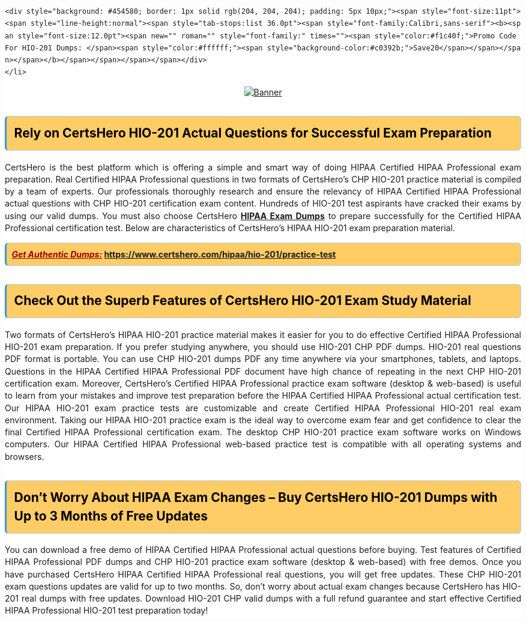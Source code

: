 	<div style="background: #454580; border: 1px solid rgb(204, 204, 204); padding: 5px 10px;"><span style="font-size:11pt"><span style="line-height:normal"><span style="tab-stops:list 36.0pt"><span style="font-family:Calibri,sans-serif"><b><span style="font-size:12.0pt"><span new="" roman="" style="font-family:" times=""><span style="color:#f1c40f;">Promo Code For HIO-201 Dumps: </span><span style="color:#ffffff;"><span style="background-color:#c0392b;">Save20</span></span></span></span></b></span></span></span></span></div>
	</li>
</ul>

<p style="text-align: center;"><a href="https://www.certshero.com/product-detail/hio-201"><img width="100%" src="https://i.imgur.com/UZuq4Dk.jpg" alt="Banner"/></a></p>

<h2><strong><span style="display:block; color:#000000; background:#ffcc66; border: 0.5px solid #AED6F1 ; border-left: 3px solid #3498DB; padding: .6em; border-radius: 6px;">Rely on CertsHero HIO-201 Actual Questions for Successful Exam Preparation</span></strong></h2>

<p style="text-align: justify;">CertsHero is the best platform which is offering a simple and smart way of doing HIPAA Certified HIPAA Professional exam preparation. Real Certified HIPAA Professional questions in two formats of CertsHero’s CHP HIO-201 practice material is compiled by a team of experts. Our professionals thoroughly research and ensure the relevancy of HIPAA Certified HIPAA Professional actual questions with CHP HIO-201 certification exam content. Hundreds of HIO-201 test aspirants have cracked their exams by using our valid dumps. You must also choose CertsHero <a href="https://www.certshero.com/hipaa"><strong> HIPAA Exam Dumps</strong></a> to prepare successfully for the Certified HIPAA Professional certification test. Below are characteristics of CertsHero’s HIPAA HIO-201 exam preparation material.</p>

<p><strong><span style="display:block; color:#990000; background:#ffcc66; border: 0.5px solid #AED6F1 ; border-left: 3px solid #3498DB; padding: .6em; border-radius: 6px;"><span style="font-size:14px;"><u><i>Get Authentic Dumps:</i></u></span> <a href="https://www.certshero.com/hipaa/hio-201/practice-test">https://www.certshero.com/hipaa/hio-201/practice-test</a></span></strong></p>

<h2><strong><span style="display:block; color:#000000; background:#ffcc66; border: 0.5px solid #AED6F1 ; border-left: 3px solid #3498DB; padding: .6em; border-radius: 6px;">Check Out the Superb Features of CertsHero HIO-201 Exam Study Material</span></strong></h2>

<p style="text-align: justify;">Two formats of CertsHero’s HIPAA HIO-201 practice material makes it easier for you to do effective Certified HIPAA Professional HIO-201 exam preparation. If you prefer studying anywhere, you should use HIO-201 CHP PDF dumps. HIO-201 real questions PDF format is portable. You can use CHP HIO-201 dumps PDF any time anywhere via your smartphones, tablets, and laptops. Questions in the HIPAA Certified HIPAA Professional PDF document have high chance of repeating in the next CHP HIO-201 certification exam. Moreover, CertsHero’s Certified HIPAA Professional practice exam software (desktop & web-based) is useful to learn from your mistakes and improve test preparation before the HIPAA Certified HIPAA Professional actual certification test. Our HIPAA HIO-201 exam practice tests are customizable and create Certified HIPAA Professional HIO-201 real exam environment. Taking our HIPAA HIO-201 practice exam is the ideal way to overcome exam fear and get confidence to clear the final Certified HIPAA Professional certification exam. The desktop CHP HIO-201 practice exam software works on Windows computers. Our HIPAA Certified HIPAA Professional web-based practice test is compatible with all operating systems and browsers.</p>

<h2><strong><span style="display:block; color:#000000; background:#ffcc66; border: 0.5px solid #AED6F1 ; border-left: 3px solid #3498DB; padding: .6em; border-radius: 6px;">Don’t Worry About HIPAA Exam Changes – Buy CertsHero HIO-201 Dumps with Up to 3 Months of Free Updates</span></strong></h2>

<p style="text-align: justify;">You can download a free demo of HIPAA Certified HIPAA Professional actual questions before buying. Test features of Certified HIPAA Professional PDF dumps and CHP HIO-201 practice exam software (desktop & web-based) with free demos. Once you have purchased CertsHero HIPAA Certified HIPAA Professional real questions, you will get free updates. These CHP HIO-201 exam questions updates are valid for up to two months. So, don’t worry about actual exam changes because CertsHero has HIO-201 real dumps with free updates. Download HIO-201 CHP valid dumps with a full refund guarantee and start effective Certified HIPAA Professional HIO-201 test preparation today!</p>
